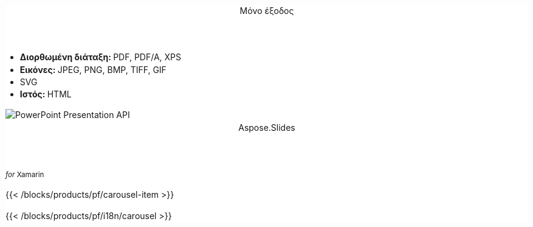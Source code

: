   <div class="d1-col d1-right">
   <header>
    <i class="fa fa-mail-forward">
    </i>
    Μόνο έξοδος
   </header>
   <ul>
    <li>
     <b>
Διορθωμένη διάταξη:
     </b>
     PDF, PDF/A, XPS
    </li>
    <li>
     <b>
Εικόνες:
     </b>
     JPEG, PNG, BMP, TIFF, GIF
    </li>
    <li>
SVG
    </li>
    <li>
     <b>
Ιστός:
     </b>
     HTML
    </li>
   </ul>
  </div>
  
 </div>
 
 <div class="d1-logo">
  <img width="70" height="75" alt="PowerPoint Presentation API" src="https://www.aspose.cloud/templates/aspose/img/products/slides/aspose_slides-for-net.svg"/>
  <header>
   Aspose.Slides
  </header>
  <footer>
   <small>
    <em>
     for
    </em>
    Xamarin
   </small>
  </footer>
 </div>
 
</div>

{{< /blocks/products/pf/carousel-item >}}

{{< /blocks/products/pf/i18n/carousel >}}
